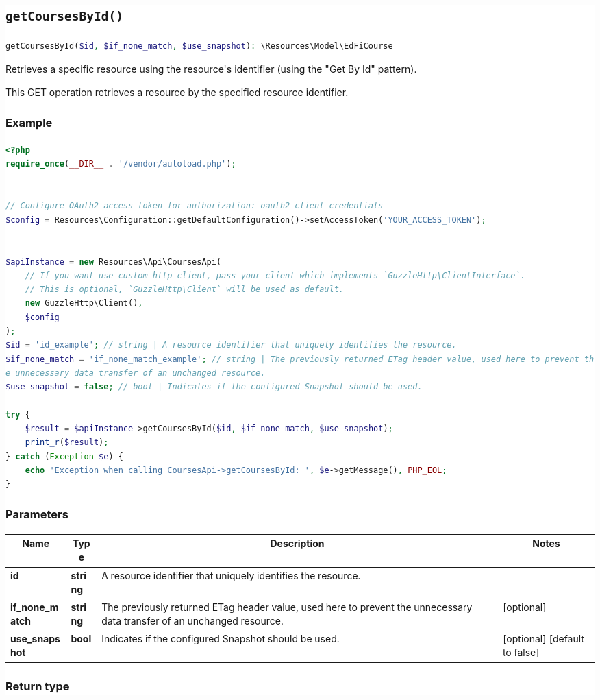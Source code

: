 ## `getCoursesById()`

```php
getCoursesById($id, $if_none_match, $use_snapshot): \Resources\Model\EdFiCourse
```

Retrieves a specific resource using the resource's identifier (using the \"Get By Id\" pattern).

This GET operation retrieves a resource by the specified resource identifier.

### Example

```php
<?php
require_once(__DIR__ . '/vendor/autoload.php');


// Configure OAuth2 access token for authorization: oauth2_client_credentials
$config = Resources\Configuration::getDefaultConfiguration()->setAccessToken('YOUR_ACCESS_TOKEN');


$apiInstance = new Resources\Api\CoursesApi(
    // If you want use custom http client, pass your client which implements `GuzzleHttp\ClientInterface`.
    // This is optional, `GuzzleHttp\Client` will be used as default.
    new GuzzleHttp\Client(),
    $config
);
$id = 'id_example'; // string | A resource identifier that uniquely identifies the resource.
$if_none_match = 'if_none_match_example'; // string | The previously returned ETag header value, used here to prevent the unnecessary data transfer of an unchanged resource.
$use_snapshot = false; // bool | Indicates if the configured Snapshot should be used.

try {
    $result = $apiInstance->getCoursesById($id, $if_none_match, $use_snapshot);
    print_r($result);
} catch (Exception $e) {
    echo 'Exception when calling CoursesApi->getCoursesById: ', $e->getMessage(), PHP_EOL;
}
```

### Parameters

| Name | Type | Description  | Notes |
| ------------- | ------------- | ------------- | ------------- |
| **id** | **string**| A resource identifier that uniquely identifies the resource. | |
| **if_none_match** | **string**| The previously returned ETag header value, used here to prevent the unnecessary data transfer of an unchanged resource. | [optional] |
| **use_snapshot** | **bool**| Indicates if the configured Snapshot should be used. | [optional] [default to false] |

### Return type
